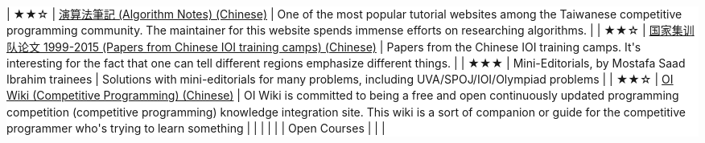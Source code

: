 | ★★☆                                                                                                                                                                                                                                                           | [演算法筆記 (Algorithm Notes) (Chinese)](http://web.ntnu.edu.tw/~algo/)                                                                                                                                                                                 | One of the most popular tutorial websites among the Taiwanese competitive programming community. The maintainer for this website spends immense efforts on researching algorithms.                                                                                                                                                                                                                                                                                                               |
| ★★☆                                                                                                                                                                                                                                                           | [国家集训队论文 1999-2015 (Papers from Chinese IOI training camps) (Chinese)](http://download.csdn.net/album/detail/657/1/1)                                                                                                                            | Papers from the Chinese IOI training camps. It's interesting for the fact that one can tell different regions emphasize different things.                                                                                                                                                                                                                                                                                                                                                        |
| ★★★                                                                                                                                                                                                                                                           | Mini-Editorials, by Mostafa Saad Ibrahim trainees                                                                                                                                                                                                       | Solutions with mini-editorials for many problems, including UVA/SPOJ/IOI/Olympiad problems                                                                                                                                                                                                                                                                                                                                                                                                       |
| ★★☆                                                                                                                                                                                                                                                           | [OI Wiki (Competitive Programming) (Chinese)](https://oi-wiki.org)                                                                                                                                                                                      | OI Wiki is committed to being a free and open continuously updated programming competition (competitive programming) knowledge integration site. This wiki is a sort of companion or guide for the competitive programmer who's trying to learn something                                                                                                                                                                                                                                        |
|                                                                                                                                                                                                                                                               |                                                                                                                                                                                                                                                         |                                                                                                                                                                                                                                                                                                                                                                                                                                                                                                  |
| Open Courses                                                                                                                                                                                                                                                  |                                                                                                                                                                                                                                                         |                                                                                                                                                                                                                                                                                                                                                                                                                                                                                                  |